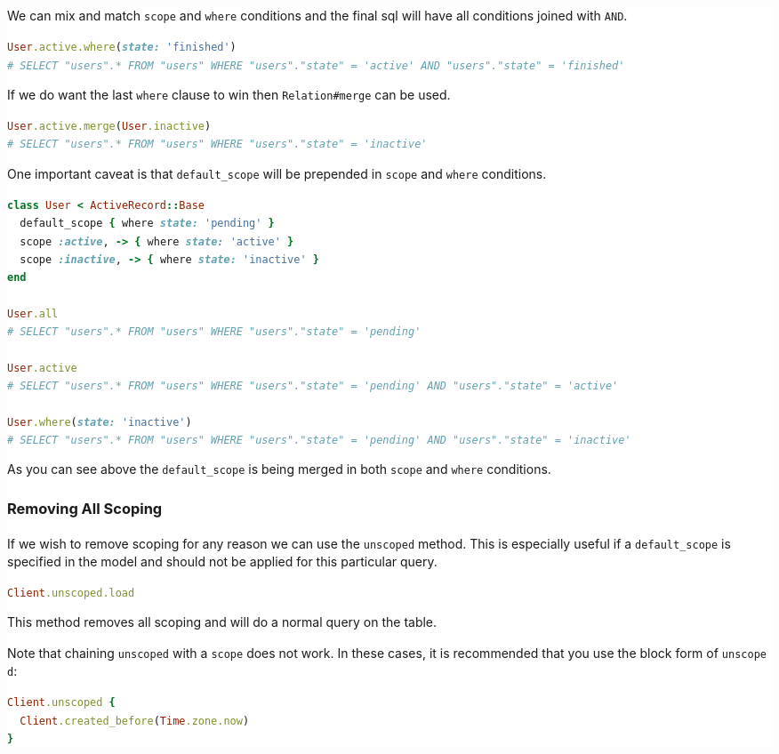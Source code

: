 We can mix and match `scope` and `where` conditions and the final sql
will have all conditions joined with `AND`.

```ruby
User.active.where(state: 'finished')
# SELECT "users".* FROM "users" WHERE "users"."state" = 'active' AND "users"."state" = 'finished'
```

If we do want the last `where` clause to win then `Relation#merge` can
be used.

```ruby
User.active.merge(User.inactive)
# SELECT "users".* FROM "users" WHERE "users"."state" = 'inactive'
```

One important caveat is that `default_scope` will be prepended in
`scope` and `where` conditions.

```ruby
class User < ActiveRecord::Base
  default_scope { where state: 'pending' }
  scope :active, -> { where state: 'active' }
  scope :inactive, -> { where state: 'inactive' }
end

User.all
# SELECT "users".* FROM "users" WHERE "users"."state" = 'pending'

User.active
# SELECT "users".* FROM "users" WHERE "users"."state" = 'pending' AND "users"."state" = 'active'

User.where(state: 'inactive')
# SELECT "users".* FROM "users" WHERE "users"."state" = 'pending' AND "users"."state" = 'inactive'
```

As you can see above the `default_scope` is being merged in both
`scope` and `where` conditions.

### Removing All Scoping

If we wish to remove scoping for any reason we can use the `unscoped` method. This is
especially useful if a `default_scope` is specified in the model and should not be
applied for this particular query.

```ruby
Client.unscoped.load
```

This method removes all scoping and will do a normal query on the table.

Note that chaining `unscoped` with a `scope` does not work. In these cases, it is
recommended that you use the block form of `unscoped`:

```ruby
Client.unscoped {
  Client.created_before(Time.zone.now)
}
```
